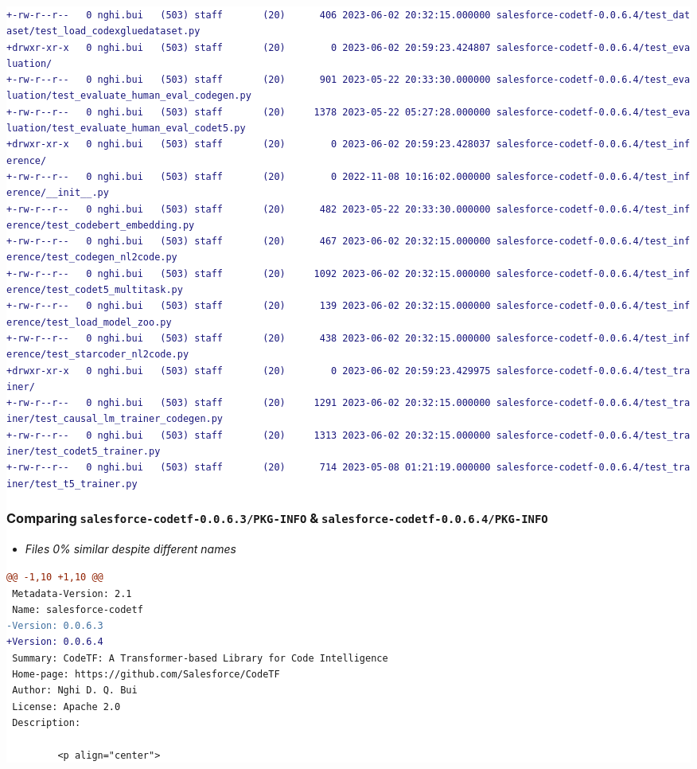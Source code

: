 ```diff
+-rw-r--r--   0 nghi.bui   (503) staff       (20)      406 2023-06-02 20:32:15.000000 salesforce-codetf-0.0.6.4/test_dataset/test_load_codexgluedataset.py
+drwxr-xr-x   0 nghi.bui   (503) staff       (20)        0 2023-06-02 20:59:23.424807 salesforce-codetf-0.0.6.4/test_evaluation/
+-rw-r--r--   0 nghi.bui   (503) staff       (20)      901 2023-05-22 20:33:30.000000 salesforce-codetf-0.0.6.4/test_evaluation/test_evaluate_human_eval_codegen.py
+-rw-r--r--   0 nghi.bui   (503) staff       (20)     1378 2023-05-22 05:27:28.000000 salesforce-codetf-0.0.6.4/test_evaluation/test_evaluate_human_eval_codet5.py
+drwxr-xr-x   0 nghi.bui   (503) staff       (20)        0 2023-06-02 20:59:23.428037 salesforce-codetf-0.0.6.4/test_inference/
+-rw-r--r--   0 nghi.bui   (503) staff       (20)        0 2022-11-08 10:16:02.000000 salesforce-codetf-0.0.6.4/test_inference/__init__.py
+-rw-r--r--   0 nghi.bui   (503) staff       (20)      482 2023-05-22 20:33:30.000000 salesforce-codetf-0.0.6.4/test_inference/test_codebert_embedding.py
+-rw-r--r--   0 nghi.bui   (503) staff       (20)      467 2023-06-02 20:32:15.000000 salesforce-codetf-0.0.6.4/test_inference/test_codegen_nl2code.py
+-rw-r--r--   0 nghi.bui   (503) staff       (20)     1092 2023-06-02 20:32:15.000000 salesforce-codetf-0.0.6.4/test_inference/test_codet5_multitask.py
+-rw-r--r--   0 nghi.bui   (503) staff       (20)      139 2023-06-02 20:32:15.000000 salesforce-codetf-0.0.6.4/test_inference/test_load_model_zoo.py
+-rw-r--r--   0 nghi.bui   (503) staff       (20)      438 2023-06-02 20:32:15.000000 salesforce-codetf-0.0.6.4/test_inference/test_starcoder_nl2code.py
+drwxr-xr-x   0 nghi.bui   (503) staff       (20)        0 2023-06-02 20:59:23.429975 salesforce-codetf-0.0.6.4/test_trainer/
+-rw-r--r--   0 nghi.bui   (503) staff       (20)     1291 2023-06-02 20:32:15.000000 salesforce-codetf-0.0.6.4/test_trainer/test_causal_lm_trainer_codegen.py
+-rw-r--r--   0 nghi.bui   (503) staff       (20)     1313 2023-06-02 20:32:15.000000 salesforce-codetf-0.0.6.4/test_trainer/test_codet5_trainer.py
+-rw-r--r--   0 nghi.bui   (503) staff       (20)      714 2023-05-08 01:21:19.000000 salesforce-codetf-0.0.6.4/test_trainer/test_t5_trainer.py
```

### Comparing `salesforce-codetf-0.0.6.3/PKG-INFO` & `salesforce-codetf-0.0.6.4/PKG-INFO`

 * *Files 0% similar despite different names*

```diff
@@ -1,10 +1,10 @@
 Metadata-Version: 2.1
 Name: salesforce-codetf
-Version: 0.0.6.3
+Version: 0.0.6.4
 Summary: CodeTF: A Transformer-based Library for Code Intelligence
 Home-page: https://github.com/Salesforce/CodeTF
 Author: Nghi D. Q. Bui
 License: Apache 2.0
 Description: 
             
         <p align="center">
```
